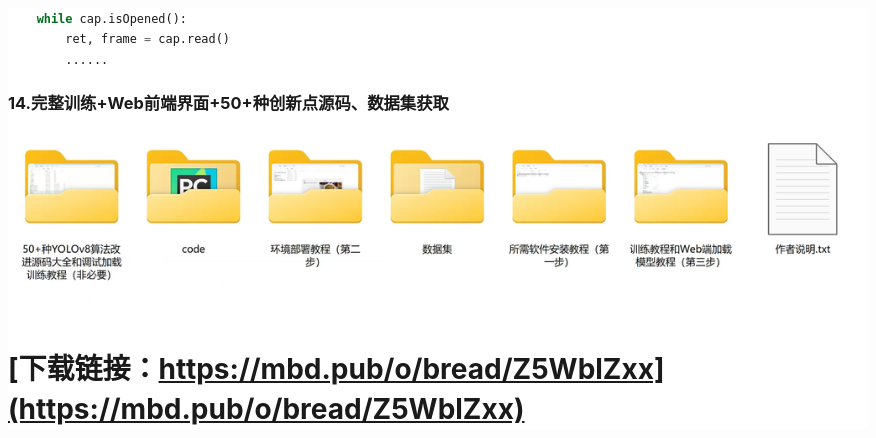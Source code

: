```python
    while cap.isOpened():
        ret, frame = cap.read()
        ......
```


### 14.完整训练+Web前端界面+50+种创新点源码、数据集获取

![19.png](19.png)


# [下载链接：https://mbd.pub/o/bread/Z5WblZxx](https://mbd.pub/o/bread/Z5WblZxx)